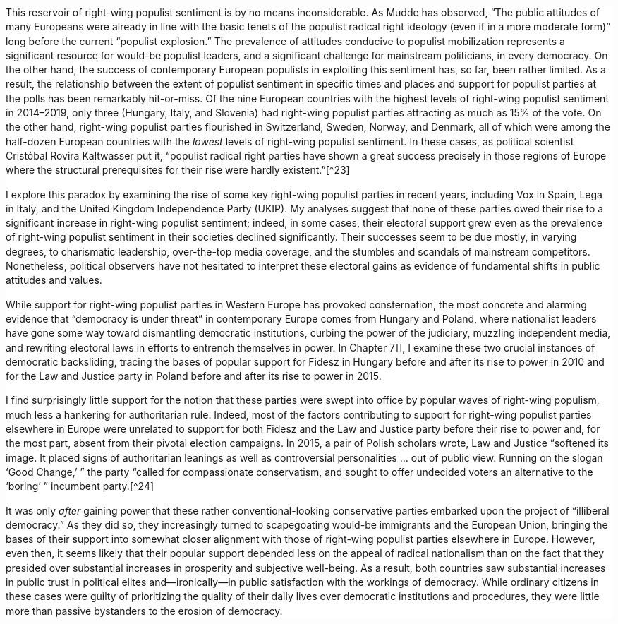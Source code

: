 This reservoir of right-wing populist sentiment is by no means inconsiderable. As Mudde has observed, “The public attitudes of many Europeans were already in line with the basic tenets of the populist radical right ideology (even if in a more moderate form)” long before the current “populist explosion.” The prevalence of attitudes conducive to populist mobilization represents a significant resource for would-be populist leaders, and a significant challenge for mainstream politicians, in every democracy. On the other hand, the success of contemporary European populists in exploiting this sentiment has, so far, been rather limited. As a result, the relationship between the extent of populist sentiment in specific times and places and support for populist parties at the polls has been remarkably hit-or-miss. Of the nine European countries with the highest levels of right-wing populist sentiment in 2014–2019, only three (Hungary, Italy, and Slovenia) had right-wing populist parties attracting as much as 15% of the vote. On the other hand, right-wing populist parties flourished in Switzerland, Sweden, Norway, and Denmark, all of which were among the half-dozen European countries with the _lowest_ levels of right-wing populist sentiment. In these cases, as political scientist Cristóbal Rovira Kaltwasser put it, “populist radical right parties have shown a great success precisely in those regions of Europe where the structural prerequisites for their rise were hardly existent.”[^23]

I explore this paradox by examining the rise of some key right-wing populist parties in recent years, including Vox in Spain, Lega in Italy, and the United Kingdom Independence Party (UKIP). My analyses suggest that none of these parties owed their rise to a significant increase in right-wing populist sentiment; indeed, in some cases, their electoral support grew even as the prevalence of right-wing populist sentiment in their societies declined significantly. Their successes seem to be due mostly, in varying degrees, to charismatic leadership, over-the-top media coverage, and the stumbles and scandals of mainstream competitors. Nonetheless, political observers have not hesitated to interpret these electoral gains as evidence of fundamental shifts in public attitudes and values.

While support for right-wing populist parties in Western Europe has provoked consternation, the most concrete and alarming evidence that “democracy is under threat” in contemporary Europe comes from Hungary and Poland, where nationalist leaders have gone some way toward dismantling democratic institutions, curbing the power of the judiciary, muzzling independent media, and rewriting electoral laws in efforts to entrench themselves in power. In Chapter 7]], I examine these two crucial instances of democratic backsliding, tracing the bases of popular support for Fidesz in Hungary before and after its rise to power in 2010 and for the Law and Justice party in Poland before and after its rise to power in 2015.

I find surprisingly little support for the notion that these parties were swept into office by popular waves of right-wing populism, much less a hankering for authoritarian rule. Indeed, most of the factors contributing to support for right-wing populist parties elsewhere in Europe were unrelated to support for both Fidesz and the Law and Justice party before their rise to power and, for the most part, absent from their pivotal election campaigns. In 2015, a pair of Polish scholars wrote, Law and Justice “softened its image. It placed signs of authoritarian leanings as well as controversial personalities … out of public view. Running on the slogan ‘Good Change,’ ” the party “called for compassionate conservatism, and sought to offer undecided voters an alternative to the ‘boring’ ” incumbent party.[^24]

It was only _after_ gaining power that these rather conventional-looking conservative parties embarked upon the project of “illiberal democracy.” As they did so, they increasingly turned to scapegoating would-be immigrants and the European Union, bringing the bases of their support into somewhat closer alignment with those of right-wing populist parties elsewhere in Europe. However, even then, it seems likely that their popular support depended less on the appeal of radical nationalism than on the fact that they presided over substantial increases in prosperity and subjective well-being. As a result, both countries saw substantial increases in public trust in political elites and—ironically—in public satisfaction with the workings of democracy. While ordinary citizens in these cases were guilty of prioritizing the quality of their daily lives over democratic institutions and procedures, they were little more than passive bystanders to the erosion of democracy.

